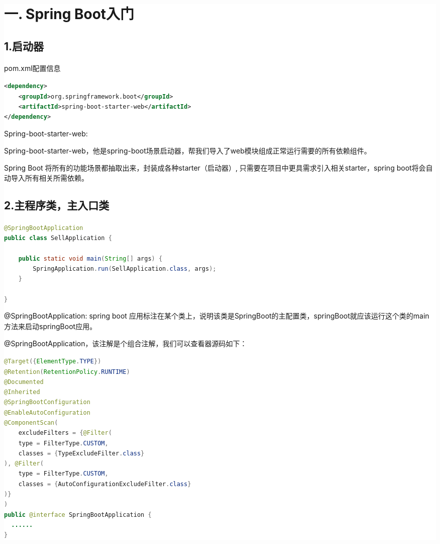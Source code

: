 # 一. Spring Boot入门

##  1.启动器

pom.xml配置信息

```xml
<dependency>
    <groupId>org.springframework.boot</groupId>
    <artifactId>spring-boot-starter-web</artifactId>
</dependency>
```

Spring-boot-starter-web:

  Spring-boot-starter-web，他是spring-boot场景启动器，帮我们导入了web模块组成正常运行需要的所有依赖组件。

Spring Boot 将所有的功能场景都抽取出来，封装成各种starter（启动器）, 只需要在项目中更具需求引入相关starter，spring boot将会自动导入所有相关所需依赖。



## 2.主程序类，主入口类

```java
@SpringBootApplication
public class SellApplication {

    public static void main(String[] args) {
        SpringApplication.run(SellApplication.class, args);
    }

}
```

@SpringBootApplication: spring boot 应用标注在某个类上，说明该类是SpringBoot的主配置类，springBoot就应该运行这个类的main方法来启动springBoot应用。

@SpringBootApplication，该注解是个组合注解，我们可以查看器源码如下：

```java
@Target({ElementType.TYPE})
@Retention(RetentionPolicy.RUNTIME)
@Documented
@Inherited
@SpringBootConfiguration
@EnableAutoConfiguration
@ComponentScan(
    excludeFilters = {@Filter(
    type = FilterType.CUSTOM,
    classes = {TypeExcludeFilter.class}
), @Filter(
    type = FilterType.CUSTOM,
    classes = {AutoConfigurationExcludeFilter.class}
)}
)
public @interface SpringBootApplication {
  ......
}
```
